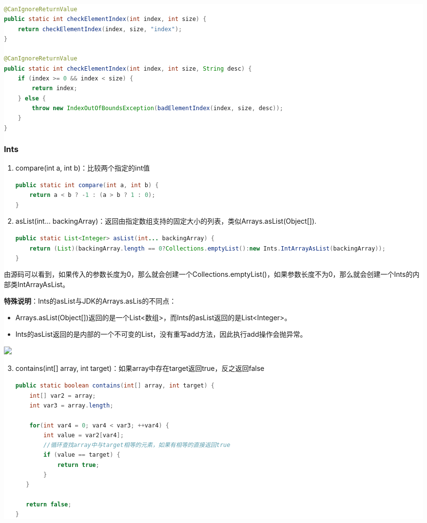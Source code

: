 

```java
@CanIgnoreReturnValue
public static int checkElementIndex(int index, int size) {
    return checkElementIndex(index, size, "index");
}

@CanIgnoreReturnValue
public static int checkElementIndex(int index, int size, String desc) {
    if (index >= 0 && index < size) {
        return index;
    } else {
        throw new IndexOutOfBoundsException(badElementIndex(index, size, desc));
    }
}
```



### Ints

1. compare(int a, int b)：比较两个指定的int值

   ```java
   public static int compare(int a, int b) {
       return a < b ? -1 : (a > b ? 1 : 0);
   }
   ```

   

2. asList(int... backingArray)：返回由指定数组支持的固定大小的列表，类似Arrays.asList(Object[]).

   ```java
   public static List<Integer> asList(int... backingArray) {
       return (List)(backingArray.length == 0?Collections.emptyList():new Ints.IntArrayAsList(backingArray));
   }
   ```

由源码可以看到，如果传入的参数长度为0，那么就会创建一个Collections.emptyList()，如果参数长度不为0，那么就会创建一个Ints的内部类IntArrayAsList。

**特殊说明**：Ints的asList与JDK的Arrays.asLis的不同点：

- Arrays.asList(Object[])返回的是一个List<数组>，而Ints的asList返回的是List&lt;Integer>。

- Ints的asList返回的是内部的一个不可变的List，没有重写add方法，因此执行add操作会抛异常。

![](https://seven97-blog.oss-cn-hangzhou.aliyuncs.com/imgs/202407131416842.png)



3. contains(int[] array, int target)：如果array中存在target返回true，反之返回false

   ```java
   public static boolean contains(int[] array, int target) {
       int[] var2 = array;
       int var3 = array.length;
   
       for(int var4 = 0; var4 < var3; ++var4) {
           int value = var2[var4];
           //循环查找array中与target相等的元素，如果有相等的直接返回true
           if (value == target) {
               return true;
           }
      }
   
      return false;
   }
   ```
